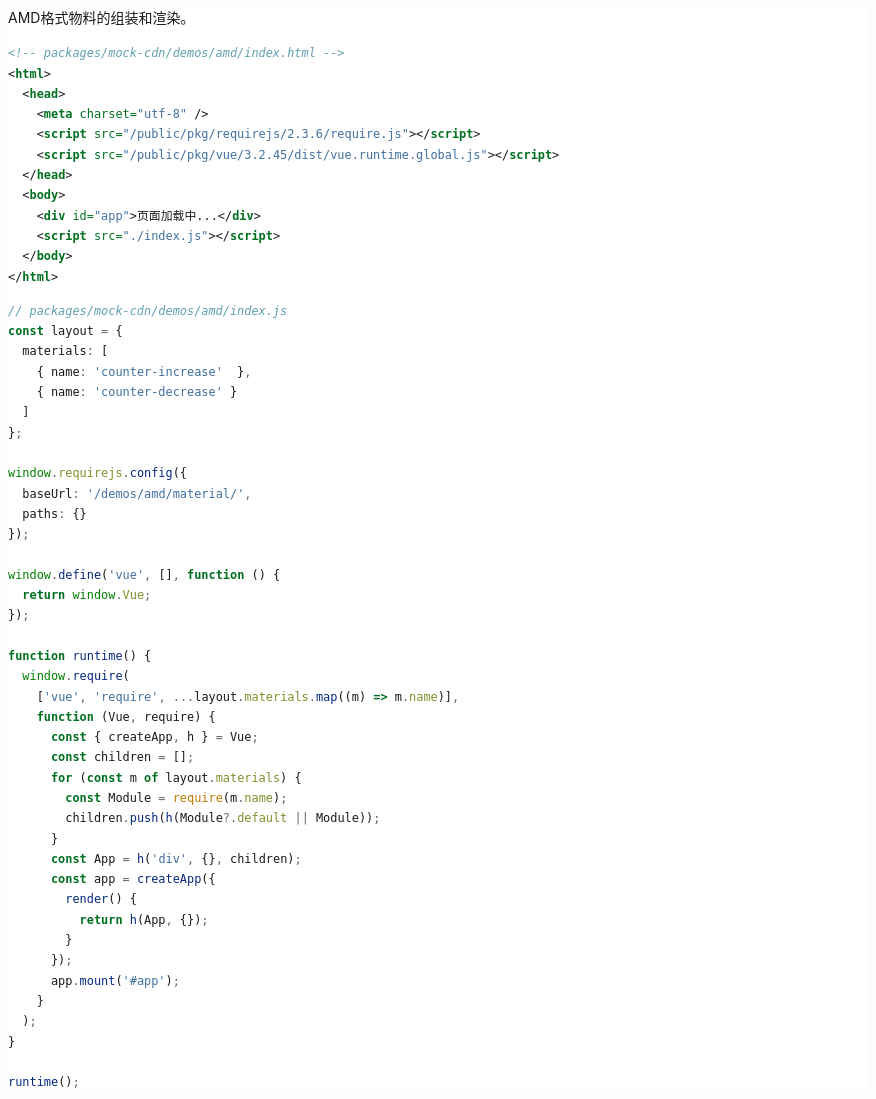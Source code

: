 AMD格式物料的组装和渲染。

```xml
<!-- packages/mock-cdn/demos/amd/index.html -->
<html>
  <head>
    <meta charset="utf-8" />
    <script src="/public/pkg/requirejs/2.3.6/require.js"></script>
    <script src="/public/pkg/vue/3.2.45/dist/vue.runtime.global.js"></script>
  </head>
  <body>
    <div id="app">页面加载中...</div>
    <script src="./index.js"></script>
  </body>
</html>

```

```typescript
// packages/mock-cdn/demos/amd/index.js
const layout = {
  materials: [
    { name: 'counter-increase'  },
    { name: 'counter-decrease' }
  ]
};

window.requirejs.config({
  baseUrl: '/demos/amd/material/',
  paths: {}
});

window.define('vue', [], function () {
  return window.Vue;
});

function runtime() {
  window.require(
    ['vue', 'require', ...layout.materials.map((m) => m.name)],
    function (Vue, require) {
      const { createApp, h } = Vue;
      const children = [];
      for (const m of layout.materials) {
        const Module = require(m.name);
        children.push(h(Module?.default || Module));
      }
      const App = h('div', {}, children);
      const app = createApp({
        render() {
          return h(App, {});
        }
      });
      app.mount('#app');
    }
  );
}

runtime();

```
